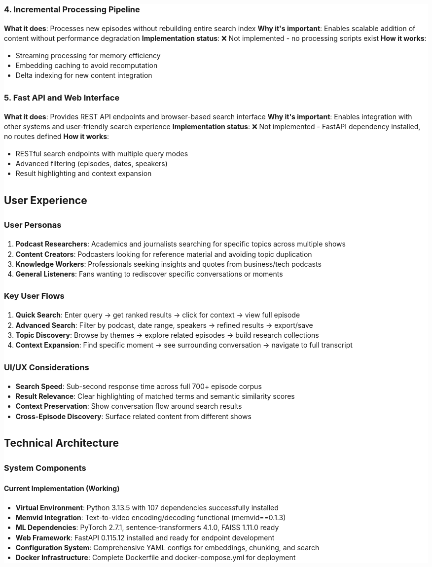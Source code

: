 ### 4. Incremental Processing Pipeline
**What it does**: Processes new episodes without rebuilding entire search index
**Why it's important**: Enables scalable addition of content without performance degradation
**Implementation status**: ❌ Not implemented - no processing scripts exist
**How it works**:
- Streaming processing for memory efficiency
- Embedding caching to avoid recomputation
- Delta indexing for new content integration

### 5. Fast API and Web Interface
**What it does**: Provides REST API endpoints and browser-based search interface
**Why it's important**: Enables integration with other systems and user-friendly search experience
**Implementation status**: ❌ Not implemented - FastAPI dependency installed, no routes defined
**How it works**:
- RESTful search endpoints with multiple query modes
- Advanced filtering (episodes, dates, speakers)
- Result highlighting and context expansion

## User Experience

### User Personas
1. **Podcast Researchers**: Academics and journalists searching for specific topics across multiple shows
2. **Content Creators**: Podcasters looking for reference material and avoiding topic duplication  
3. **Knowledge Workers**: Professionals seeking insights and quotes from business/tech podcasts
4. **General Listeners**: Fans wanting to rediscover specific conversations or moments

### Key User Flows
1. **Quick Search**: Enter query → get ranked results → click for context → view full episode
2. **Advanced Search**: Filter by podcast, date range, speakers → refined results → export/save
3. **Topic Discovery**: Browse by themes → explore related episodes → build research collections
4. **Context Expansion**: Find specific moment → see surrounding conversation → navigate to full transcript

### UI/UX Considerations
- **Search Speed**: Sub-second response time across full 700+ episode corpus
- **Result Relevance**: Clear highlighting of matched terms and semantic similarity scores
- **Context Preservation**: Show conversation flow around search results
- **Cross-Episode Discovery**: Surface related content from different shows

## Technical Architecture

### System Components

#### Current Implementation (Working)
- **Virtual Environment**: Python 3.13.5 with 107 dependencies successfully installed
- **Memvid Integration**: Text-to-video encoding/decoding functional (memvid==0.1.3)
- **ML Dependencies**: PyTorch 2.7.1, sentence-transformers 4.1.0, FAISS 1.11.0 ready
- **Web Framework**: FastAPI 0.115.12 installed and ready for endpoint development
- **Configuration System**: Comprehensive YAML configs for embeddings, chunking, and search
- **Docker Infrastructure**: Complete Dockerfile and docker-compose.yml for deployment
